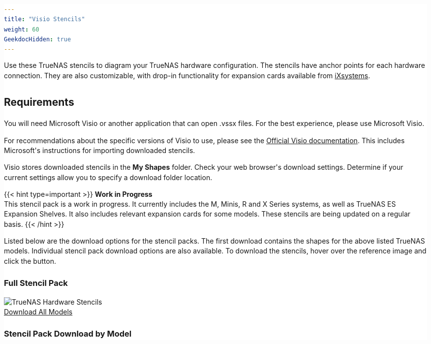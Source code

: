 ```yaml
---
title: "Visio Stencils"
weight: 60
GeekdocHidden: true
---
```


Use these TrueNAS stencils to diagram your TrueNAS hardware configuration.
The stencils have anchor points for each hardware connection.
They are also customizable, with drop-in functionality for expansion cards available from [iXsystems](https://www.ixsystems.com).

## Requirements

You will need Microsoft Visio or another application that can open <file>.vssx</file> files.
For the best experience, please use Microsoft Visio.

For recommendations about the specific versions of Visio to use, please see the [Official Visio documentation](https://support.microsoft.com/en-us/office/import-downloaded-stencils-74bbdce1-4872-4d5b-af4c-e93fa23f7008).
This includes Microsoft's instructions for importing downloaded stencils.

Visio stores downloaded stencils in the **My Shapes** folder.
Check your web browser's download settings.
Determine if your current settings allow you to specify a download folder location.

{{< hint type=important >}}
**Work in Progress**<br>
This stencil pack is a work in progress.
It currently includes the M, Minis, R and X Series systems, as well as TrueNAS ES Expansion Shelves.
It also includes relevant expansion cards for some models.
These stencils are being updated on a regular basis.
{{< /hint >}}

Listed below are the download options for the stencil packs.
The first download contains the shapes for the above listed TrueNAS models.
Individual stencil pack download options are also available.
To download the stencils, hover over the reference image and click the button.

### Full Stencil Pack

<div class="container-image-download">
  <img src="/images/Hardware/TrueNASStencilsPreview.png" alt="TrueNAS Hardware Stencils" class="image" style="width:100%">
  <div class="middle">
    <div class="image-download-text,button-wrapper"><a class="linkbutton" href="https://www.truenas.com/docs/files/truenascollection.vssx" download>Download All Models</a></div>
  </div>
</div>

### Stencil Pack Download by Model
